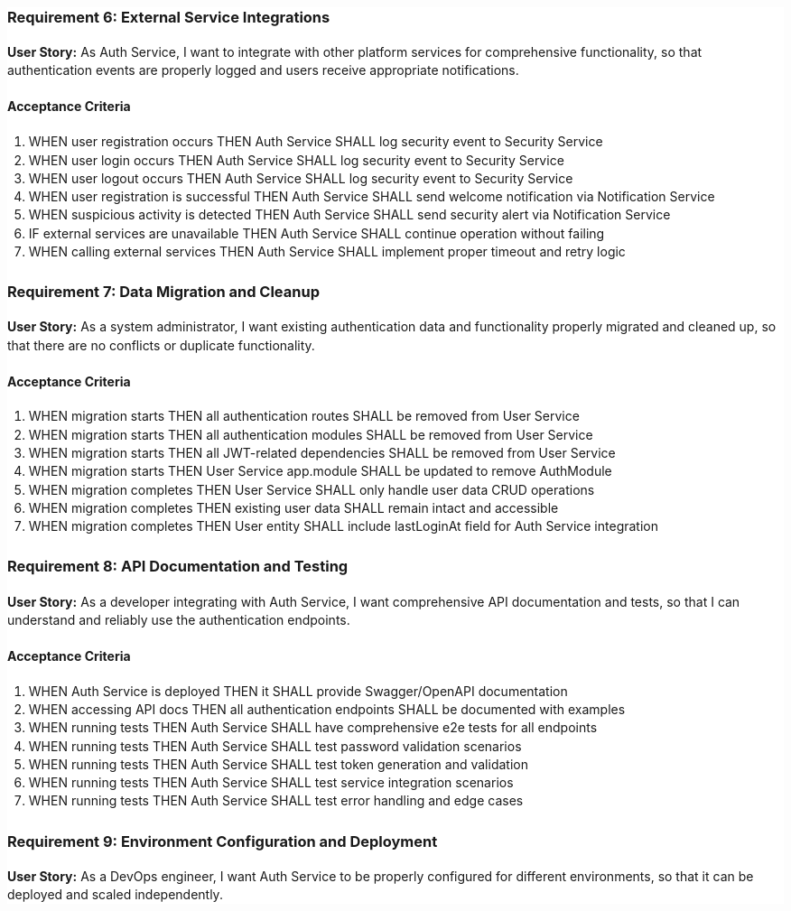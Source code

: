 ### Requirement 6: External Service Integrations

**User Story:** As Auth Service, I want to integrate with other platform services for comprehensive functionality, so that authentication events are properly logged and users receive appropriate notifications.

#### Acceptance Criteria

1. WHEN user registration occurs THEN Auth Service SHALL log security event to Security Service
2. WHEN user login occurs THEN Auth Service SHALL log security event to Security Service  
3. WHEN user logout occurs THEN Auth Service SHALL log security event to Security Service
4. WHEN user registration is successful THEN Auth Service SHALL send welcome notification via Notification Service
5. WHEN suspicious activity is detected THEN Auth Service SHALL send security alert via Notification Service
6. IF external services are unavailable THEN Auth Service SHALL continue operation without failing
7. WHEN calling external services THEN Auth Service SHALL implement proper timeout and retry logic

### Requirement 7: Data Migration and Cleanup

**User Story:** As a system administrator, I want existing authentication data and functionality properly migrated and cleaned up, so that there are no conflicts or duplicate functionality.

#### Acceptance Criteria

1. WHEN migration starts THEN all authentication routes SHALL be removed from User Service
2. WHEN migration starts THEN all authentication modules SHALL be removed from User Service
3. WHEN migration starts THEN all JWT-related dependencies SHALL be removed from User Service
4. WHEN migration starts THEN User Service app.module SHALL be updated to remove AuthModule
5. WHEN migration completes THEN User Service SHALL only handle user data CRUD operations
6. WHEN migration completes THEN existing user data SHALL remain intact and accessible
7. WHEN migration completes THEN User entity SHALL include lastLoginAt field for Auth Service integration

### Requirement 8: API Documentation and Testing

**User Story:** As a developer integrating with Auth Service, I want comprehensive API documentation and tests, so that I can understand and reliably use the authentication endpoints.

#### Acceptance Criteria

1. WHEN Auth Service is deployed THEN it SHALL provide Swagger/OpenAPI documentation
2. WHEN accessing API docs THEN all authentication endpoints SHALL be documented with examples
3. WHEN running tests THEN Auth Service SHALL have comprehensive e2e tests for all endpoints
4. WHEN running tests THEN Auth Service SHALL test password validation scenarios
5. WHEN running tests THEN Auth Service SHALL test token generation and validation
6. WHEN running tests THEN Auth Service SHALL test service integration scenarios
7. WHEN running tests THEN Auth Service SHALL test error handling and edge cases

### Requirement 9: Environment Configuration and Deployment

**User Story:** As a DevOps engineer, I want Auth Service to be properly configured for different environments, so that it can be deployed and scaled independently.
